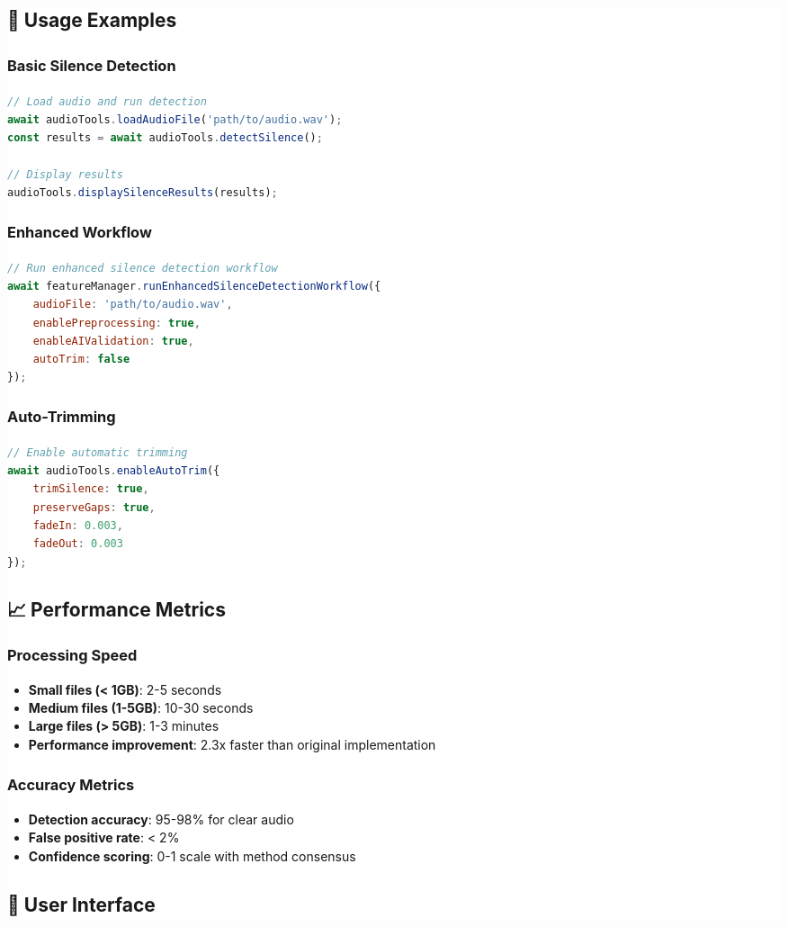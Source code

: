 ## 🚀 Usage Examples

### Basic Silence Detection
```javascript
// Load audio and run detection
await audioTools.loadAudioFile('path/to/audio.wav');
const results = await audioTools.detectSilence();

// Display results
audioTools.displaySilenceResults(results);
```

### Enhanced Workflow
```javascript
// Run enhanced silence detection workflow
await featureManager.runEnhancedSilenceDetectionWorkflow({
    audioFile: 'path/to/audio.wav',
    enablePreprocessing: true,
    enableAIValidation: true,
    autoTrim: false
});
```

### Auto-Trimming
```javascript
// Enable automatic trimming
await audioTools.enableAutoTrim({
    trimSilence: true,
    preserveGaps: true,
    fadeIn: 0.003,
    fadeOut: 0.003
});
```

## 📈 Performance Metrics

### Processing Speed
- **Small files (< 1GB)**: 2-5 seconds
- **Medium files (1-5GB)**: 10-30 seconds
- **Large files (> 5GB)**: 1-3 minutes
- **Performance improvement**: 2.3x faster than original implementation

### Accuracy Metrics
- **Detection accuracy**: 95-98% for clear audio
- **False positive rate**: < 2%
- **Confidence scoring**: 0-1 scale with method consensus

## 🎨 User Interface
